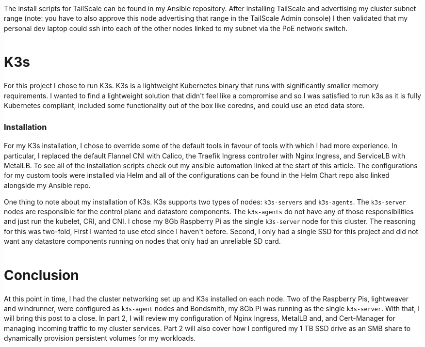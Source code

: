 The install scripts for TailScale can be found in my Ansible repository. After installing TailScale and advertising my cluster subnet range (note: you have to also approve this node advertising that range in the TailScale Admin console) I then validated that my personal dev laptop could ssh into each of the other nodes linked to my subnet via the PoE network switch.

# K3s

For this project I chose to run K3s. K3s is a lightweight Kubernetes binary that runs with significantly smaller memory requirements. I wanted to find a lightweight solution that didn't feel like a compromise and so I was satisfied to run k3s as it is fully Kubernetes compliant, included some functionality out of the box like coredns, and could use an etcd data store.


### Installation

For my K3s installation, I chose to override some of the default tools in favour of tools with which I had more experience. In particular, I replaced the default Flannel CNI with Calico, the Traefik Ingress controller with Nginx Ingress, and ServiceLB with MetalLB. To see all of the installation scripts check out my ansible automation linked at the start of this article. The configurations for my custom tools were installed via Helm and all of the configurations can be found in the Helm Chart repo also linked alongside my Ansible repo.

One thing to note about my installation of K3s. K3s supports two types of nodes: `k3s-servers` and `k3s-agents`. The `k3s-server` nodes are responsible for the control plane and datastore components. The `k3s-agents` do not have any of those responsibilities and just run the kubelet, CRI, and CNI. I chose my 8Gb Raspberry Pi as the single `k3s-server` node for this cluster. The reasoning for this was two-fold, First I wanted to use etcd since I haven't before. Second, I only had a single SSD for this project and did not want any datastore components running on nodes that only had an unreliable SD card.

# Conclusion

At this point in time, I had the cluster networking set up and K3s installed on each node. Two of the Raspberry Pis, lightweaver and windrunner, were configured as `k3s-agent` nodes and Bondsmith, my 8Gb Pi was running as the single `k3s-server`. With that, I will bring this post to a close. In part 2, I will review my configuration of Nginx Ingress, MetalLB and, and Cert-Manager for managing incoming traffic to my cluster services. Part 2 will also cover how I configured my 1 TB SSD drive as an SMB share to dynamically provision persistent volumes for my workloads.  

